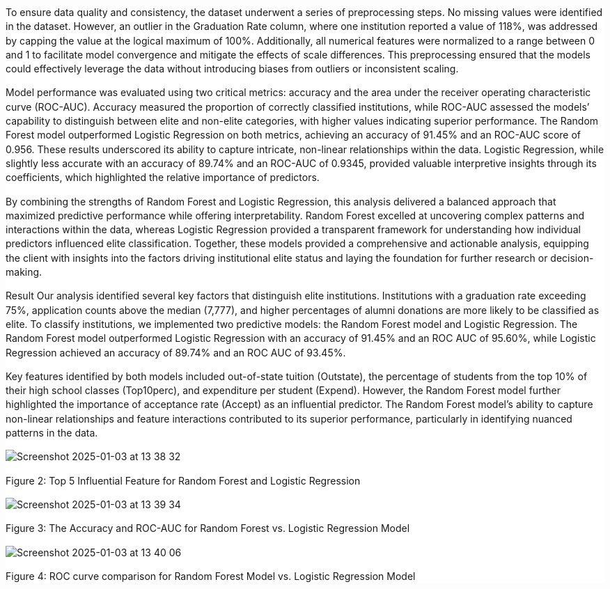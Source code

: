 To ensure data quality and consistency, the dataset underwent a series of preprocessing steps. No missing values were identified in the dataset. However, an outlier in the Graduation Rate column, where one institution reported a value of 118%, was addressed by capping the value at the logical maximum of 100%. Additionally, all numerical features were normalized to a range between 0 and 1 to facilitate model convergence and mitigate the effects of scale differences. This preprocessing ensured that the models could effectively leverage the data without introducing biases from outliers or inconsistent scaling.

Model performance was evaluated using two critical metrics: accuracy and the area under the receiver operating characteristic curve (ROC-AUC). Accuracy measured the proportion of correctly classified institutions, while ROC-AUC assessed the models’ capability to distinguish between elite and non-elite categories, with higher values indicating superior performance. The Random Forest model outperformed Logistic Regression on both metrics, achieving an accuracy of 91.45% and an ROC-AUC score of 0.956. These results underscored its ability to capture intricate, non-linear relationships within the data. Logistic Regression, while slightly less accurate with an accuracy of 89.74% and an ROC-AUC of 0.9345, provided valuable interpretive insights through its coefficients, which highlighted the relative importance of predictors.

By combining the strengths of Random Forest and Logistic Regression, this analysis delivered a balanced approach that maximized predictive performance while offering interpretability. Random Forest excelled at uncovering complex patterns and interactions within the data, whereas Logistic Regression provided a transparent framework for understanding how individual predictors influenced elite classification. Together, these models provided a comprehensive and actionable analysis, equipping the client with insights into the factors driving institutional elite status and laying the foundation for further research or decision-making.

Result
Our analysis identified several key factors that distinguish elite institutions. Institutions with a graduation rate exceeding 75%, application counts above the median (7,777), and higher percentages of alumni donations are more likely to be classified as elite. To classify institutions, we implemented two predictive models: the Random Forest model and Logistic Regression. The Random Forest model outperformed Logistic Regression with an accuracy of 91.45% and an ROC AUC of 95.60%, while Logistic Regression achieved an accuracy of 89.74% and an ROC AUC of 93.45%. 

Key features identified by both models included out-of-state tuition (Outstate), the percentage of students from the top 10% of their high school classes (Top10perc), and expenditure per student (Expend). However, the Random Forest model further highlighted the importance of acceptance rate (Accept) as an influential predictor. The Random Forest model’s ability to capture non-linear relationships and feature interactions contributed to its superior performance, particularly in identifying nuanced patterns in the data.


<img width="625" alt="Screenshot 2025-01-03 at 13 38 32" src="https://github.com/user-attachments/assets/c62153cf-8863-4a46-ba4a-29d6758fa414" />

Figure 2: Top 5 Influential Feature for Random Forest and Logistic Regression


<img width="557" alt="Screenshot 2025-01-03 at 13 39 34" src="https://github.com/user-attachments/assets/02d62b9f-91ec-4f3c-b6d9-9692ccc4e646" />

 Figure 3: The Accuracy and ROC-AUC for Random Forest vs. Logistic Regression Model

  
<img width="455" alt="Screenshot 2025-01-03 at 13 40 06" src="https://github.com/user-attachments/assets/93548128-7bdd-42a5-a753-8c11bef50a19" />

 Figure 4: ROC curve comparison for Random Forest Model vs. Logistic Regression Model
